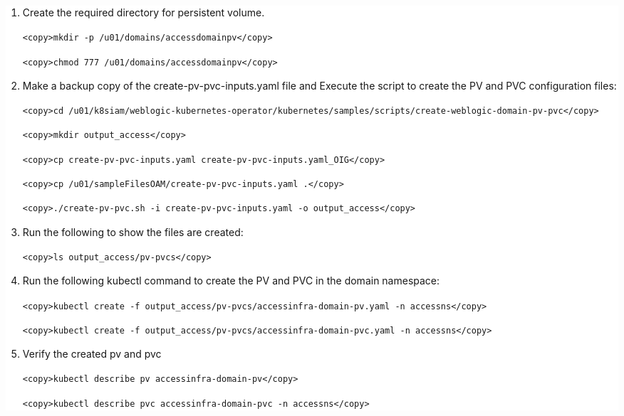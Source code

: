1. Create the required directory for persistent volume.

	```
	<copy>mkdir -p /u01/domains/accessdomainpv</copy>
	```

	```
	<copy>chmod 777 /u01/domains/accessdomainpv</copy>
	```

2. Make a backup copy of the create-pv-pvc-inputs.yaml file and Execute the script to create the PV and PVC configuration files:

	```
	<copy>cd /u01/k8siam/weblogic-kubernetes-operator/kubernetes/samples/scripts/create-weblogic-domain-pv-pvc</copy>
	```

	```
	<copy>mkdir output_access</copy>
	```

	```
	<copy>cp create-pv-pvc-inputs.yaml create-pv-pvc-inputs.yaml_OIG</copy>
	```

	```
	<copy>cp /u01/sampleFilesOAM/create-pv-pvc-inputs.yaml .</copy>
	```

	```
	<copy>./create-pv-pvc.sh -i create-pv-pvc-inputs.yaml -o output_access</copy>
	```

3. Run the following to show the files are created:

	```
	<copy>ls output_access/pv-pvcs</copy>
	```

4. Run the following kubectl command to create the PV and PVC in the domain namespace:

	```
	<copy>kubectl create -f output_access/pv-pvcs/accessinfra-domain-pv.yaml -n accessns</copy>
	```

	```
	<copy>kubectl create -f output_access/pv-pvcs/accessinfra-domain-pvc.yaml -n accessns</copy>
	```

5. Verify the created pv and pvc

	```
	<copy>kubectl describe pv accessinfra-domain-pv</copy>
	```

	```
	<copy>kubectl describe pvc accessinfra-domain-pvc -n accessns</copy>
	```
